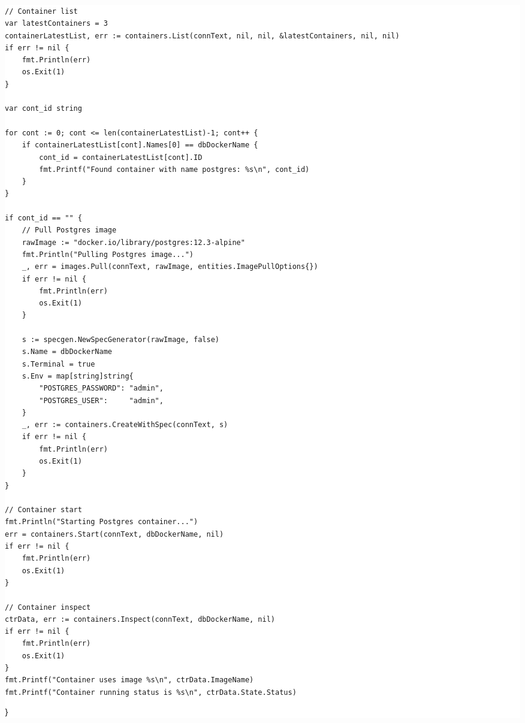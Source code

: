 	// Container list
	var latestContainers = 3
	containerLatestList, err := containers.List(connText, nil, nil, &latestContainers, nil, nil)
	if err != nil {
		fmt.Println(err)
		os.Exit(1)
	}

	var cont_id string

	for cont := 0; cont <= len(containerLatestList)-1; cont++ {
		if containerLatestList[cont].Names[0] == dbDockerName {
			cont_id = containerLatestList[cont].ID
			fmt.Printf("Found container with name postgres: %s\n", cont_id)
		}
	}

	if cont_id == "" {
		// Pull Postgres image
		rawImage := "docker.io/library/postgres:12.3-alpine"
		fmt.Println("Pulling Postgres image...")
		_, err = images.Pull(connText, rawImage, entities.ImagePullOptions{})
		if err != nil {
			fmt.Println(err)
			os.Exit(1)
		}

		s := specgen.NewSpecGenerator(rawImage, false)
		s.Name = dbDockerName
		s.Terminal = true
		s.Env = map[string]string{
			"POSTGRES_PASSWORD": "admin",
			"POSTGRES_USER":     "admin",
		}
		_, err := containers.CreateWithSpec(connText, s)
		if err != nil {
			fmt.Println(err)
			os.Exit(1)
		}
	}

	// Container start
	fmt.Println("Starting Postgres container...")
	err = containers.Start(connText, dbDockerName, nil)
	if err != nil {
		fmt.Println(err)
		os.Exit(1)
	}

	// Container inspect
	ctrData, err := containers.Inspect(connText, dbDockerName, nil)
	if err != nil {
		fmt.Println(err)
		os.Exit(1)
	}
	fmt.Printf("Container uses image %s\n", ctrData.ImageName)
	fmt.Printf("Container running status is %s\n", ctrData.State.Status)
}
